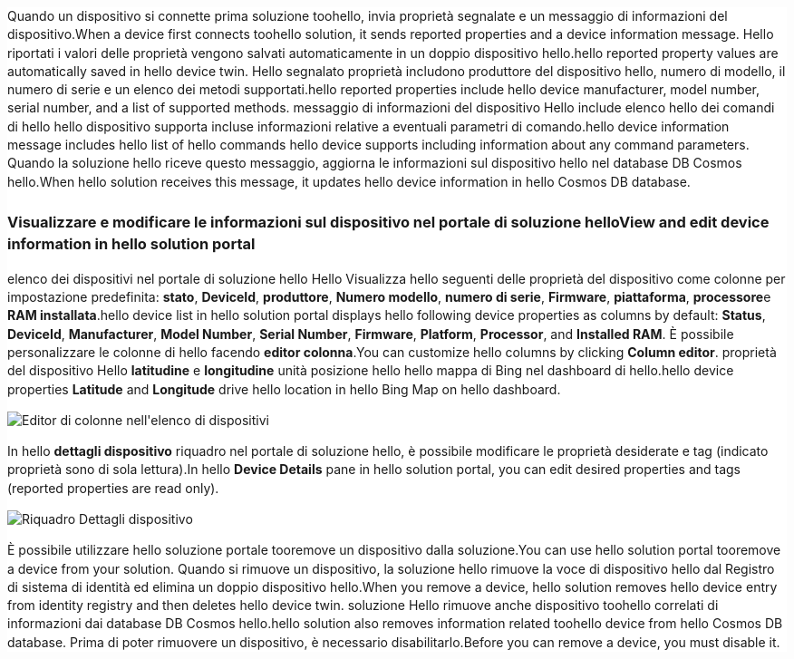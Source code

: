<span data-ttu-id="90f72-155">Quando un dispositivo si connette prima soluzione toohello, invia proprietà segnalate e un messaggio di informazioni del dispositivo.</span><span class="sxs-lookup"><span data-stu-id="90f72-155">When a device first connects toohello solution, it sends reported properties and a device information message.</span></span> <span data-ttu-id="90f72-156">Hello riportati i valori delle proprietà vengono salvati automaticamente in un doppio dispositivo hello.</span><span class="sxs-lookup"><span data-stu-id="90f72-156">hello reported property values are automatically saved in hello device twin.</span></span> <span data-ttu-id="90f72-157">Hello segnalato proprietà includono produttore del dispositivo hello, numero di modello, il numero di serie e un elenco dei metodi supportati.</span><span class="sxs-lookup"><span data-stu-id="90f72-157">hello reported properties include hello device manufacturer, model number, serial number, and a list of supported methods.</span></span> <span data-ttu-id="90f72-158">messaggio di informazioni del dispositivo Hello include elenco hello dei comandi di hello hello dispositivo supporta incluse informazioni relative a eventuali parametri di comando.</span><span class="sxs-lookup"><span data-stu-id="90f72-158">hello device information message includes hello list of hello commands hello device supports including information about any command parameters.</span></span> <span data-ttu-id="90f72-159">Quando la soluzione hello riceve questo messaggio, aggiorna le informazioni sul dispositivo hello nel database DB Cosmos hello.</span><span class="sxs-lookup"><span data-stu-id="90f72-159">When hello solution receives this message, it updates hello device information in hello Cosmos DB database.</span></span>

### <a name="view-and-edit-device-information-in-hello-solution-portal"></a><span data-ttu-id="90f72-160">Visualizzare e modificare le informazioni sul dispositivo nel portale di soluzione hello</span><span class="sxs-lookup"><span data-stu-id="90f72-160">View and edit device information in hello solution portal</span></span>

<span data-ttu-id="90f72-161">elenco dei dispositivi nel portale di soluzione hello Hello Visualizza hello seguenti delle proprietà del dispositivo come colonne per impostazione predefinita: **stato**, **DeviceId**, **produttore**, **Numero modello**, **numero di serie**, **Firmware**, **piattaforma**, **processore**e  **RAM installata**.</span><span class="sxs-lookup"><span data-stu-id="90f72-161">hello device list in hello solution portal displays hello following device properties as columns by default: **Status**, **DeviceId**, **Manufacturer**, **Model Number**, **Serial Number**, **Firmware**, **Platform**, **Processor**, and **Installed RAM**.</span></span> <span data-ttu-id="90f72-162">È possibile personalizzare le colonne di hello facendo **editor colonna**.</span><span class="sxs-lookup"><span data-stu-id="90f72-162">You can customize hello columns by clicking **Column editor**.</span></span> <span data-ttu-id="90f72-163">proprietà del dispositivo Hello **latitudine** e **longitudine** unità posizione hello hello mappa di Bing nel dashboard di hello.</span><span class="sxs-lookup"><span data-stu-id="90f72-163">hello device properties **Latitude** and **Longitude** drive hello location in hello Bing Map on hello dashboard.</span></span>

![Editor di colonne nell'elenco di dispositivi][img-device-list]

<span data-ttu-id="90f72-165">In hello **dettagli dispositivo** riquadro nel portale di soluzione hello, è possibile modificare le proprietà desiderate e tag (indicato proprietà sono di sola lettura).</span><span class="sxs-lookup"><span data-stu-id="90f72-165">In hello **Device Details** pane in hello solution portal, you can edit desired properties and tags (reported properties are read only).</span></span>

![Riquadro Dettagli dispositivo][img-device-edit]

<span data-ttu-id="90f72-167">È possibile utilizzare hello soluzione portale tooremove un dispositivo dalla soluzione.</span><span class="sxs-lookup"><span data-stu-id="90f72-167">You can use hello solution portal tooremove a device from your solution.</span></span> <span data-ttu-id="90f72-168">Quando si rimuove un dispositivo, la soluzione hello rimuove la voce di dispositivo hello dal Registro di sistema di identità ed elimina un doppio dispositivo hello.</span><span class="sxs-lookup"><span data-stu-id="90f72-168">When you remove a device, hello solution removes hello device entry from identity registry and then deletes hello device twin.</span></span> <span data-ttu-id="90f72-169">soluzione Hello rimuove anche dispositivo toohello correlati di informazioni dai database DB Cosmos hello.</span><span class="sxs-lookup"><span data-stu-id="90f72-169">hello solution also removes information related toohello device from hello Cosmos DB database.</span></span> <span data-ttu-id="90f72-170">Prima di poter rimuovere un dispositivo, è necessario disabilitarlo.</span><span class="sxs-lookup"><span data-stu-id="90f72-170">Before you can remove a device, you must disable it.</span></span>


[img-device-list]: media/iot-suite-remote-monitoring-device-info/image1.png
[img-device-edit]: media/iot-suite-remote-monitoring-device-info/image2.png
[img-device-remove]: media/iot-suite-remote-monitoring-device-info/image3.png
[lnk-iot-hub]: https://azure.microsoft.com/documentation/services/iot-hub/
[lnk-identity-registry]: ../iot-hub/iot-hub-devguide-identity-registry.md
[lnk-device-twin]: ../iot-hub/iot-hub-devguide-device-twins.md
[lnk-docdb]: https://azure.microsoft.com/documentation/services/documentdb/
[lnk-stream-analytics]: https://azure.microsoft.com/documentation/services/stream-analytics/
[lnk-dynamic-telemetry]: iot-suite-dynamic-telemetry.md
[lnk-predictive-overview]: iot-suite-predictive-overview.md
[lnk-faq]: iot-suite-faq.md
[lnk-security-groundup]: securing-iot-ground-up.md